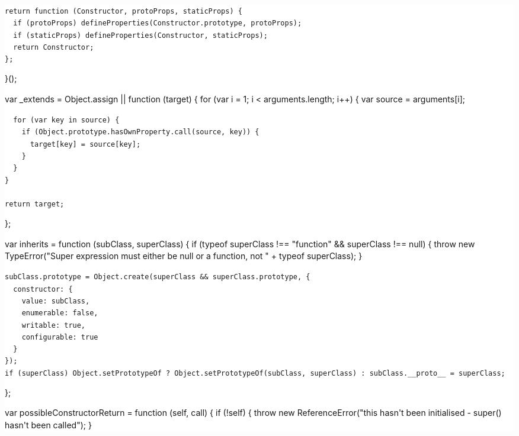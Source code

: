     return function (Constructor, protoProps, staticProps) {
      if (protoProps) defineProperties(Constructor.prototype, protoProps);
      if (staticProps) defineProperties(Constructor, staticProps);
      return Constructor;
    };
  }();







  var _extends = Object.assign || function (target) {
    for (var i = 1; i < arguments.length; i++) {
      var source = arguments[i];

      for (var key in source) {
        if (Object.prototype.hasOwnProperty.call(source, key)) {
          target[key] = source[key];
        }
      }
    }

    return target;
  };



  var inherits = function (subClass, superClass) {
    if (typeof superClass !== "function" && superClass !== null) {
      throw new TypeError("Super expression must either be null or a function, not " + typeof superClass);
    }

    subClass.prototype = Object.create(superClass && superClass.prototype, {
      constructor: {
        value: subClass,
        enumerable: false,
        writable: true,
        configurable: true
      }
    });
    if (superClass) Object.setPrototypeOf ? Object.setPrototypeOf(subClass, superClass) : subClass.__proto__ = superClass;
  };











  var possibleConstructorReturn = function (self, call) {
    if (!self) {
      throw new ReferenceError("this hasn't been initialised - super() hasn't been called");
    }
